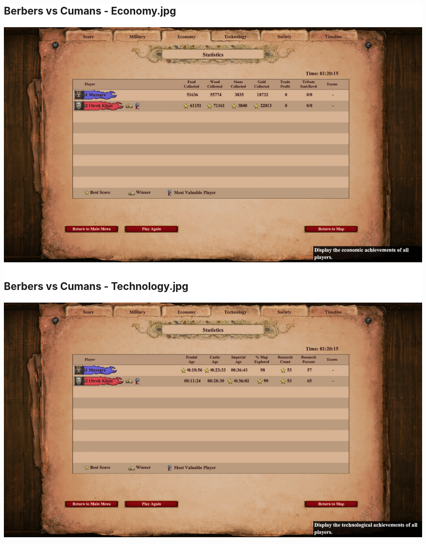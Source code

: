 ## Berbers vs Cumans - Economy.jpg
![](https://github.com/Patresss/Age-of-Empires-2-DE---AI-League/blob/master/Compressed/Berbers/Berbers%20vs%20Cumans%20-%20Economy.jpg)

## Berbers vs Cumans - Technology.jpg
![](https://github.com/Patresss/Age-of-Empires-2-DE---AI-League/blob/master/Compressed/Berbers/Berbers%20vs%20Cumans%20-%20Technology.jpg)
